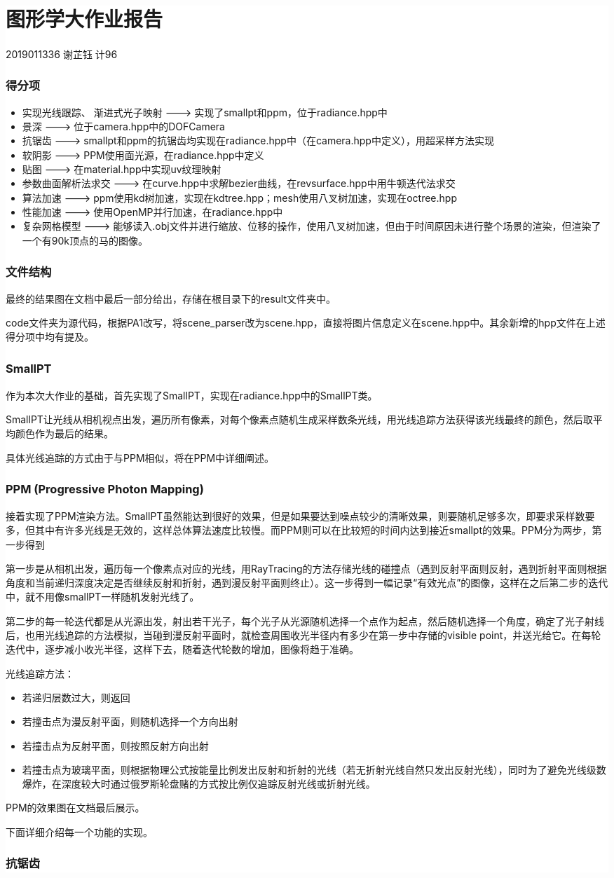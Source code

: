 # 图形学大作业报告

2019011336 谢芷钰 计96

### 得分项

* 实现光线跟踪、 渐进式光子映射 ---> 实现了smallpt和ppm，位于radiance.hpp中
* 景深 ---> 位于camera.hpp中的DOFCamera
* 抗锯齿 ---> smallpt和ppm的抗锯齿均实现在radiance.hpp中（在camera.hpp中定义），用超采样方法实现
* 软阴影 ---> PPM使用面光源，在radiance.hpp中定义
* 贴图 ---> 在material.hpp中实现uv纹理映射
* 参数曲面解析法求交 ---> 在curve.hpp中求解bezier曲线，在revsurface.hpp中用牛顿迭代法求交
* 算法加速 ---> ppm使用kd树加速，实现在kdtree.hpp；mesh使用八叉树加速，实现在octree.hpp
* 性能加速 ---> 使用OpenMP并行加速，在radiance.hpp中
* 复杂网格模型 ---> 能够读入.obj文件并进行缩放、位移的操作，使用八叉树加速，但由于时间原因未进行整个场景的渲染，但渲染了一个有90k顶点的马的图像。

### 文件结构

最终的结果图在文档中最后一部分给出，存储在根目录下的result文件夹中。

code文件夹为源代码，根据PA1改写，将scene_parser改为scene.hpp，直接将图片信息定义在scene.hpp中。其余新增的hpp文件在上述得分项中均有提及。

### SmallPT

作为本次大作业的基础，首先实现了SmallPT，实现在radiance.hpp中的SmallPT类。

SmallPT让光线从相机视点出发，遍历所有像素，对每个像素点随机生成采样数条光线，用光线追踪方法获得该光线最终的颜色，然后取平均颜色作为最后的结果。

具体光线追踪的方式由于与PPM相似，将在PPM中详细阐述。

### PPM (Progressive Photon Mapping)

接着实现了PPM渲染方法。SmallPT虽然能达到很好的效果，但是如果要达到噪点较少的清晰效果，则要随机足够多次，即要求采样数要多，但其中有许多光线是无效的，这样总体算法速度比较慢。而PPM则可以在比较短的时间内达到接近smallpt的效果。PPM分为两步，第一步得到

第一步是从相机出发，遍历每一个像素点对应的光线，用RayTracing的方法存储光线的碰撞点（遇到反射平面则反射，遇到折射平面则根据角度和当前递归深度决定是否继续反射和折射，遇到漫反射平面则终止）。这一步得到一幅记录“有效光点”的图像，这样在之后第二步的迭代中，就不用像smallPT一样随机发射光线了。

第二步的每一轮迭代都是从光源出发，射出若干光子，每个光子从光源随机选择一个点作为起点，然后随机选择一个角度，确定了光子射线后，也用光线追踪的方法模拟，当碰到漫反射平面时，就检查周围收光半径内有多少在第一步中存储的visible point，并送光给它。在每轮迭代中，逐步减小收光半径，这样下去，随着迭代轮数的增加，图像将趋于准确。

光线追踪方法：

* 若递归层数过大，则返回

* 若撞击点为漫反射平面，则随机选择一个方向出射
* 若撞击点为反射平面，则按照反射方向出射
* 若撞击点为玻璃平面，则根据物理公式按能量比例发出反射和折射的光线（若无折射光线自然只发出反射光线），同时为了避免光线级数爆炸，在深度较大时通过俄罗斯轮盘赌的方式按比例仅追踪反射光线或折射光线。

PPM的效果图在文档最后展示。



下面详细介绍每一个功能的实现。

### 抗锯齿

